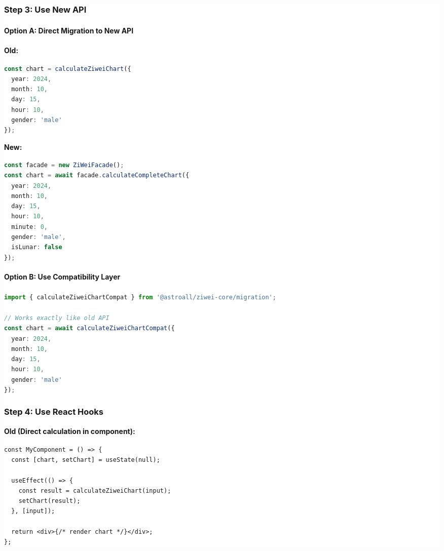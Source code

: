 ### Step 3: Use New API

#### Option A: Direct Migration to New API

**Old:**
```typescript
const chart = calculateZiweiChart({
  year: 2024,
  month: 10,
  day: 15,
  hour: 10,
  gender: 'male'
});
```

**New:**
```typescript
const facade = new ZiWeiFacade();
const chart = await facade.calculateCompleteChart({
  year: 2024,
  month: 10,
  day: 15,
  hour: 10,
  minute: 0,
  gender: 'male',
  isLunar: false
});
```

#### Option B: Use Compatibility Layer

```typescript
import { calculateZiweiChartCompat } from '@astroall/ziwei-core/migration';

// Works exactly like old API
const chart = await calculateZiweiChartCompat({
  year: 2024,
  month: 10,
  day: 15,
  hour: 10,
  gender: 'male'
});
```

### Step 4: Use React Hooks

**Old (Direct calculation in component):**
```tsx
const MyComponent = () => {
  const [chart, setChart] = useState(null);
  
  useEffect(() => {
    const result = calculateZiweiChart(input);
    setChart(result);
  }, [input]);
  
  return <div>{/* render chart */}</div>;
};
```
